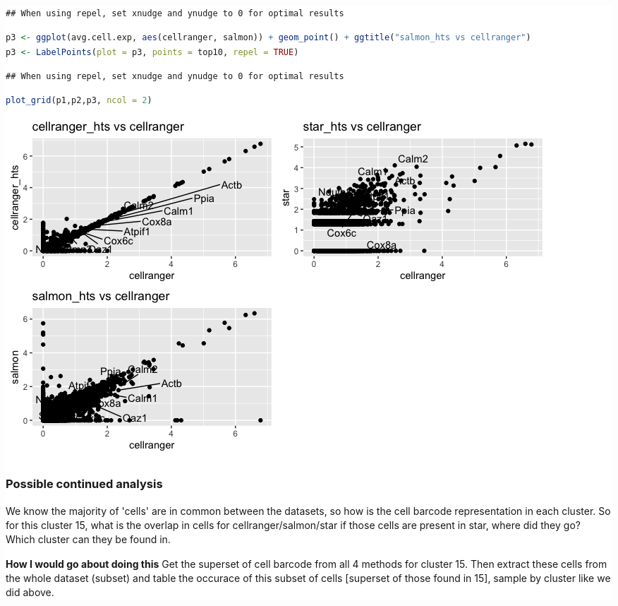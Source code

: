 ```
## When using repel, set xnudge and ynudge to 0 for optimal results
```

```r
p3 <- ggplot(avg.cell.exp, aes(cellranger, salmon)) + geom_point() + ggtitle("salmon_hts vs cellranger")
p3 <- LabelPoints(plot = p3, points = top10, repel = TRUE)
```

```
## When using repel, set xnudge and ynudge to 0 for optimal results
```

```r
plot_grid(p1,p2,p3, ncol = 2)
```

![](anchoring_files/figure-html/unnamed-chunk-12-1.png)

### Possible continued analysis

We know the majority of 'cells' are in common between the datasets, so how is the cell barcode representation in each cluster. So for this cluster 15, what is the overlap in cells for cellranger/salmon/star if those cells are present in star, where did they go? Which cluster can they be found in.

**How I would go about doing this**
Get the superset of cell barcode from all 4 methods for cluster 15. Then extract these cells from the whole dataset (subset) and table the occurace of this subset of cells [superset of those found in 15], sample by cluster like we did above.
